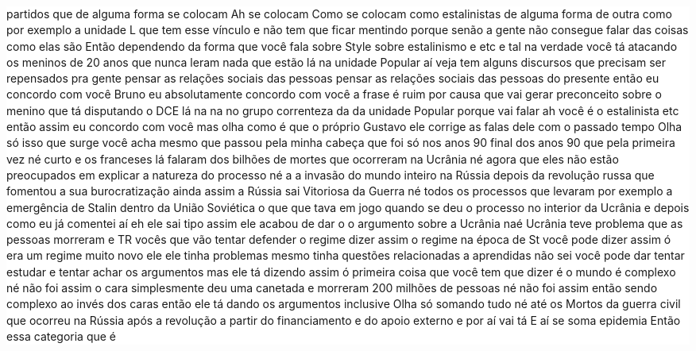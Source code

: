 partidos que de alguma forma se colocam
Ah se colocam
Como se colocam como estalinistas de
alguma forma de outra como por exemplo a
unidade L que tem esse vínculo e não tem
que ficar mentindo porque senão a gente
não consegue falar das coisas como elas
são Então dependendo da forma que você
fala sobre Style sobre estalinismo e etc
e tal na verdade você tá atacando os
meninos de 20 anos que nunca leram nada
que estão lá na unidade Popular aí veja
tem alguns discursos que precisam ser
repensados pra gente pensar as relações
sociais das pessoas pensar as relações
sociais das pessoas do presente então eu
concordo com você Bruno eu absolutamente
concordo com você a frase é ruim por
causa que vai gerar preconceito sobre o
menino que tá disputando o DCE lá na na
no grupo correnteza da da unidade
Popular porque vai falar ah você é o
estalinista etc então assim eu concordo
com você mas olha como é que o próprio
Gustavo ele corrige as falas dele com o
passado tempo Olha só isso que surge
você acha mesmo que passou pela minha
cabeça que foi só nos anos 90 final dos
anos 90 que pela primeira vez né curto e
os franceses lá falaram dos bilhões de
mortes que ocorreram na Ucrânia né agora
que eles não estão preocupados em
explicar a natureza do processo né a a
invasão do mundo inteiro na Rússia
depois da revolução russa que fomentou a
sua burocratização ainda assim a Rússia
sai Vitoriosa da Guerra né todos os
processos que levaram por exemplo a
emergência de Stalin dentro da União
Soviética o que que tava em jogo quando
se deu o processo no interior da Ucrânia
e depois como eu já comentei aí eh ele
sai tipo assim ele acabou de dar o o
argumento sobre a Ucrânia naé Ucrânia
teve problema que as pessoas morreram e
TR vocês que vão tentar defender o
regime dizer assim o regime na época de
St você pode dizer assim ó era um regime
muito novo ele ele tinha problemas mesmo
tinha questões relacionadas a aprendidas
não sei você pode dar tentar estudar e
tentar achar os argumentos mas ele tá
dizendo assim ó primeira coisa que você
tem que dizer é o mundo é complexo né
não foi assim o cara simplesmente deu
uma canetada e morreram 200 milhões de
pessoas né não foi assim então sendo
complexo ao invés dos caras então ele tá
dando os argumentos inclusive Olha só
somando tudo né até os Mortos da guerra
civil que ocorreu na Rússia após a
revolução a partir do financiamento e do
apoio externo e por aí vai tá E aí se
soma epidemia Então essa categoria que é